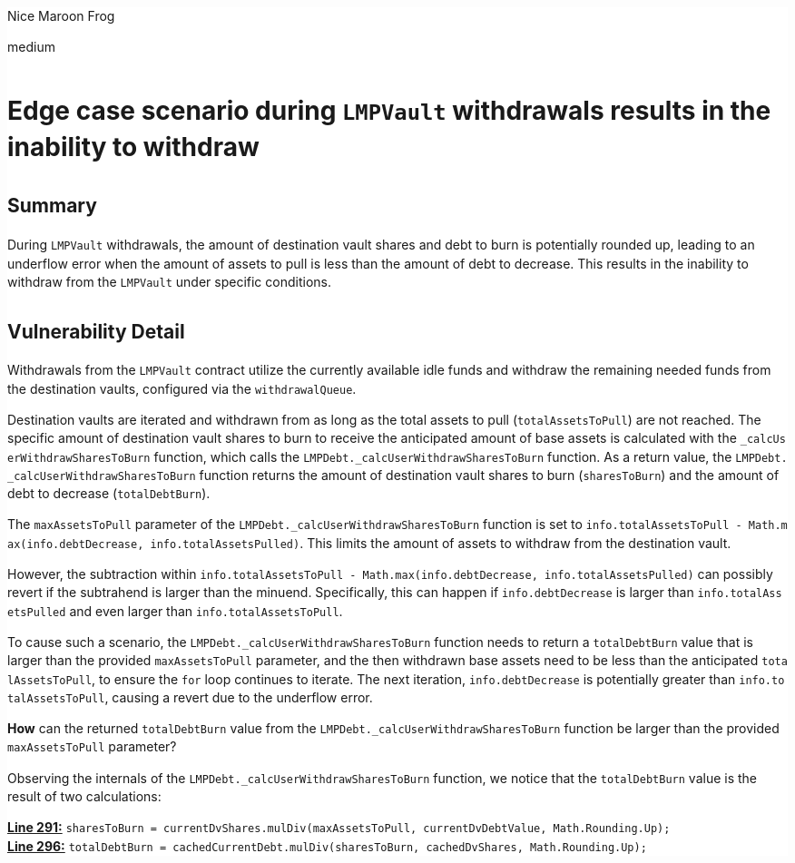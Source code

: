 Nice Maroon Frog

medium

# Edge case scenario during `LMPVault` withdrawals results in the inability to withdraw
## Summary

During `LMPVault` withdrawals, the amount of destination vault shares and debt to burn is potentially rounded up, leading to an underflow error when the amount of assets to pull is less than the amount of debt to decrease. This results in the inability to withdraw from the `LMPVault` under specific conditions.

## Vulnerability Detail

Withdrawals from the `LMPVault` contract utilize the currently available idle funds and withdraw the remaining needed funds from the destination vaults, configured via the `withdrawalQueue`.

Destination vaults are iterated and withdrawn from as long as the total assets to pull (`totalAssetsToPull`) are not reached. The specific amount of destination vault shares to burn to receive the anticipated amount of base assets is calculated with the `_calcUserWithdrawSharesToBurn` function, which calls the `LMPDebt._calcUserWithdrawSharesToBurn` function. As a return value, the `LMPDebt._calcUserWithdrawSharesToBurn` function returns the amount of destination vault shares to burn (`sharesToBurn`) and the amount of debt to decrease (`totalDebtBurn`).

The `maxAssetsToPull` parameter of the `LMPDebt._calcUserWithdrawSharesToBurn` function is set to `info.totalAssetsToPull - Math.max(info.debtDecrease, info.totalAssetsPulled)`. This limits the amount of assets to withdraw from the destination vault.

However, the subtraction within `info.totalAssetsToPull - Math.max(info.debtDecrease, info.totalAssetsPulled)` can possibly revert if the subtrahend is larger than the minuend. Specifically, this can happen if `info.debtDecrease` is larger than `info.totalAssetsPulled` and even larger than `info.totalAssetsToPull`.

To cause such a scenario, the `LMPDebt._calcUserWithdrawSharesToBurn` function needs to return a `totalDebtBurn` value that is larger than the provided `maxAssetsToPull` parameter, and the then withdrawn base assets need to be less than the anticipated `totalAssetsToPull`, to ensure the `for` loop continues to iterate. The next iteration, `info.debtDecrease` is potentially greater than `info.totalAssetsToPull`, causing a revert due to the underflow error.

**How** can the returned `totalDebtBurn` value from the `LMPDebt._calcUserWithdrawSharesToBurn` function be larger than the provided `maxAssetsToPull` parameter?

Observing the internals of the `LMPDebt._calcUserWithdrawSharesToBurn` function, we notice that the `totalDebtBurn` value is the result of two calculations:

[**Line 291:**](https://github.com/sherlock-audit/2023-06-tokemak/blob/main/v2-core-audit-2023-07-14/src/vault/libs/LMPDebt.sol#L291) `sharesToBurn = currentDvShares.mulDiv(maxAssetsToPull, currentDvDebtValue, Math.Rounding.Up);`\
[**Line 296:**](https://github.com/sherlock-audit/2023-06-tokemak/blob/main/v2-core-audit-2023-07-14/src/vault/libs/LMPDebt.sol#L296) `totalDebtBurn = cachedCurrentDebt.mulDiv(sharesToBurn, cachedDvShares, Math.Rounding.Up);`
